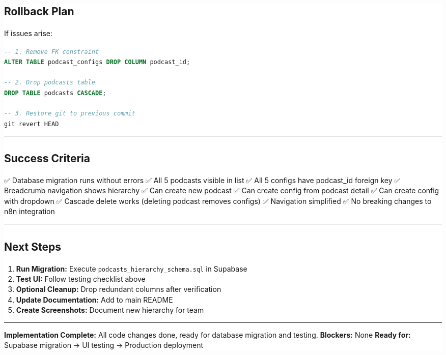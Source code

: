 
## Rollback Plan

If issues arise:

```sql
-- 1. Remove FK constraint
ALTER TABLE podcast_configs DROP COLUMN podcast_id;

-- 2. Drop podcasts table
DROP TABLE podcasts CASCADE;

-- 3. Restore git to previous commit
git revert HEAD
```

---

## Success Criteria

✅ Database migration runs without errors
✅ All 5 podcasts visible in list
✅ All 5 configs have podcast_id foreign key
✅ Breadcrumb navigation shows hierarchy
✅ Can create new podcast
✅ Can create config from podcast detail
✅ Can create config with dropdown
✅ Cascade delete works (deleting podcast removes configs)
✅ Navigation simplified
✅ No breaking changes to n8n integration

---

## Next Steps

1. **Run Migration:** Execute `podcasts_hierarchy_schema.sql` in Supabase
2. **Test UI:** Follow testing checklist above
3. **Optional Cleanup:** Drop redundant columns after verification
4. **Update Documentation:** Add to main README
5. **Create Screenshots:** Document new hierarchy for team

---

**Implementation Complete:** All code changes done, ready for database migration and testing.
**Blockers:** None
**Ready for:** Supabase migration → UI testing → Production deployment
